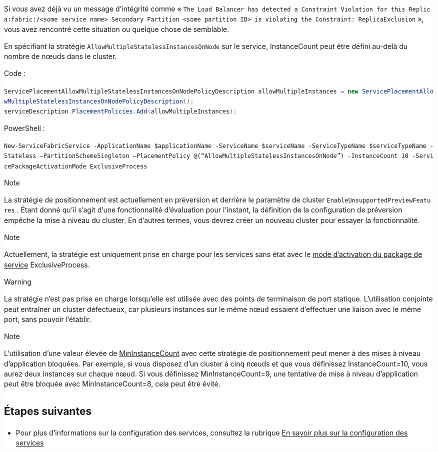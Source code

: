 Si vous avez déjà vu un message d’intégrité comme « `The Load Balancer has detected a Constraint Violation for this Replica:fabric:/<some service name> Secondary Partition <some partition ID> is violating the Constraint: ReplicaExclusion` », vous avez rencontré cette situation ou quelque chose de semblable. 

En spécifiant la stratégie `AllowMultipleStatelessInstancesOnNode` sur le service, InstanceCount peut être défini au-delà du nombre de nœuds dans le cluster.

Code :

```csharp
ServicePlacementAllowMultipleStatelessInstancesOnNodePolicyDescription allowMultipleInstances = new ServicePlacementAllowMultipleStatelessInstancesOnNodePolicyDescription();
serviceDescription.PlacementPolicies.Add(allowMultipleInstances);
```

PowerShell :

```posh
New-ServiceFabricService -ApplicationName $applicationName -ServiceName $serviceName -ServiceTypeName $serviceTypeName -Stateless –PartitionSchemeSingleton –PlacementPolicy @(“AllowMultipleStatelessInstancesOnNode”) -InstanceCount 10 -ServicePackageActivationMode ExclusiveProcess 
```

> [!NOTE]
> La stratégie de positionnement est actuellement en préversion et derrière le paramètre de cluster `EnableUnsupportedPreviewFeatures` . Étant donné qu’il s’agit d’une fonctionnalité d’évaluation pour l’instant, la définition de la configuration de préversion empêche la mise à niveau du cluster. En d’autres termes, vous devrez créer un nouveau cluster pour essayer la fonctionnalité.
>

> [!NOTE]
> Actuellement, la stratégie est uniquement prise en charge pour les services sans état avec le [mode d’activation du package de service](/dotnet/api/system.fabric.description.servicepackageactivationmode?view=azure-dotnet) ExclusiveProcess.
>

> [!WARNING]
> La stratégie n’est pas prise en charge lorsqu’elle est utilisée avec des points de terminaison de port statique. L’utilisation conjointe peut entraîner un cluster défectueux, car plusieurs instances sur le même nœud essaient d’effectuer une liaison avec le même port, sans pouvoir l’établir. 
>

> [!NOTE]
> L’utilisation d’une valeur élevée de [MinInstanceCount](/dotnet/api/system.fabric.description.statelessservicedescription.mininstancecount?view=azure-dotnet) avec cette stratégie de positionnement peut mener à des mises à niveau d’application bloquées. Par exemple, si vous disposez d’un cluster à cinq nœuds et que vous définissez InstanceCount=10, vous aurez deux instances sur chaque nœud. Si vous définissez MinInstanceCount=9, une tentative de mise à niveau d’application peut être bloquée avec MinInstanceCount=8, cela peut être évité.
>

## <a name="next-steps"></a>Étapes suivantes
- Pour plus d’informations sur la configuration des services, consultez la rubrique [En savoir plus sur la configuration des services](service-fabric-cluster-resource-manager-configure-services.md)

